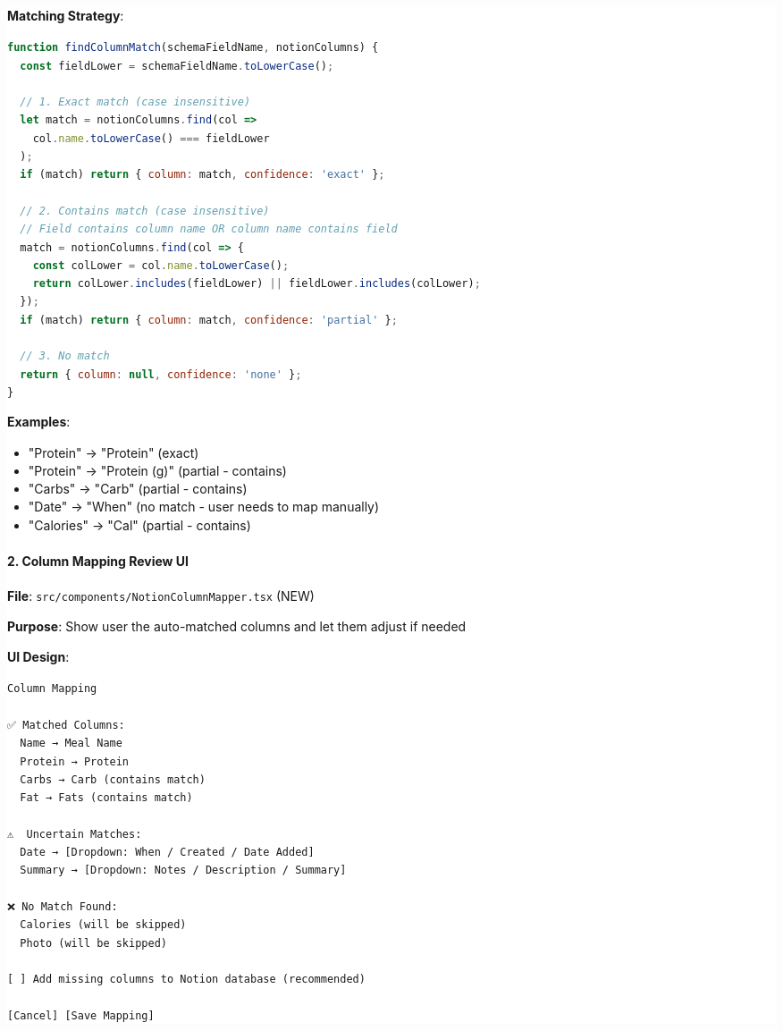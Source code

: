 **Matching Strategy**:
```javascript
function findColumnMatch(schemaFieldName, notionColumns) {
  const fieldLower = schemaFieldName.toLowerCase();

  // 1. Exact match (case insensitive)
  let match = notionColumns.find(col =>
    col.name.toLowerCase() === fieldLower
  );
  if (match) return { column: match, confidence: 'exact' };

  // 2. Contains match (case insensitive)
  // Field contains column name OR column name contains field
  match = notionColumns.find(col => {
    const colLower = col.name.toLowerCase();
    return colLower.includes(fieldLower) || fieldLower.includes(colLower);
  });
  if (match) return { column: match, confidence: 'partial' };

  // 3. No match
  return { column: null, confidence: 'none' };
}
```

**Examples**:
- "Protein" → "Protein" (exact)
- "Protein" → "Protein (g)" (partial - contains)
- "Carbs" → "Carb" (partial - contains)
- "Date" → "When" (no match - user needs to map manually)
- "Calories" → "Cal" (partial - contains)

#### 2. Column Mapping Review UI
**File**: `src/components/NotionColumnMapper.tsx` (NEW)

**Purpose**: Show user the auto-matched columns and let them adjust if needed

**UI Design**:
```
Column Mapping

✅ Matched Columns:
  Name → Meal Name
  Protein → Protein
  Carbs → Carb (contains match)
  Fat → Fats (contains match)

⚠️  Uncertain Matches:
  Date → [Dropdown: When / Created / Date Added]
  Summary → [Dropdown: Notes / Description / Summary]

❌ No Match Found:
  Calories (will be skipped)
  Photo (will be skipped)

[ ] Add missing columns to Notion database (recommended)

[Cancel] [Save Mapping]
```
